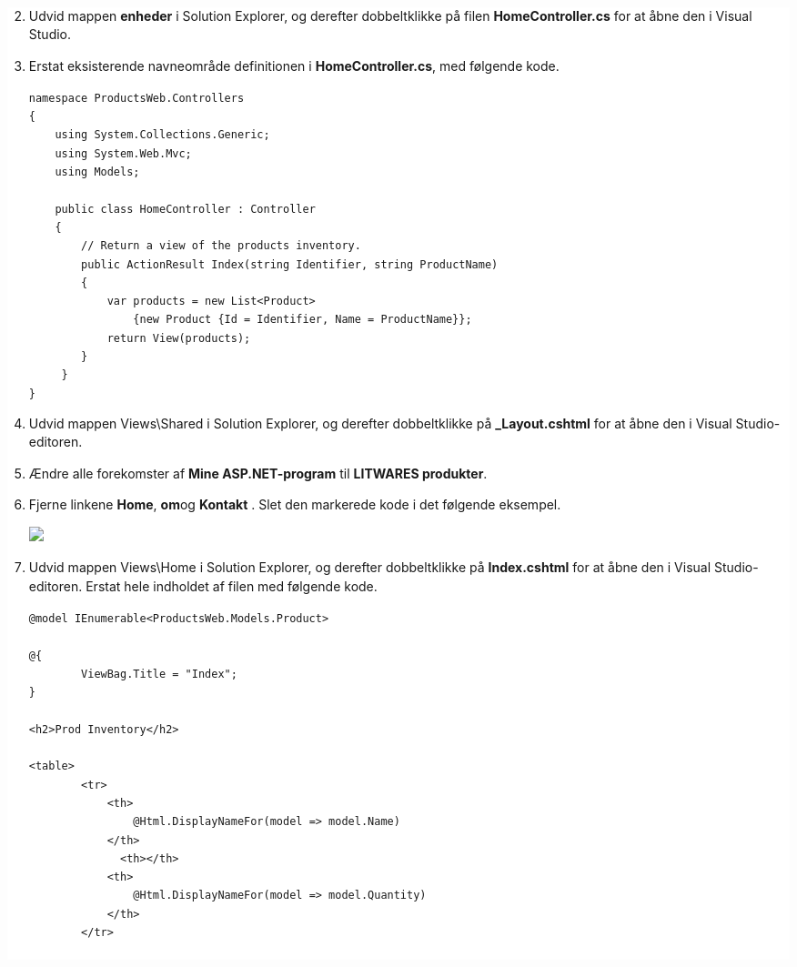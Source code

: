 2.  Udvid mappen **enheder** i Solution Explorer, og derefter dobbeltklikke på filen **HomeController.cs** for at åbne den i Visual Studio.

3. Erstat eksisterende navneområde definitionen i **HomeController.cs**, med følgende kode.

    ```
    namespace ProductsWeb.Controllers
    {
        using System.Collections.Generic;
        using System.Web.Mvc;
        using Models;
    
        public class HomeController : Controller
        {
            // Return a view of the products inventory.
            public ActionResult Index(string Identifier, string ProductName)
            {
                var products = new List<Product>
                    {new Product {Id = Identifier, Name = ProductName}};
                return View(products);
            }
         }
    }
    ```

3.  Udvid mappen Views\Shared i Solution Explorer, og derefter dobbeltklikke på **_Layout.cshtml** for at åbne den i Visual Studio-editoren.

5.  Ændre alle forekomster af **Mine ASP.NET-program** til **LITWARES produkter**.

6. Fjerne linkene **Home**, **om**og **Kontakt** . Slet den markerede kode i det følgende eksempel.

    ![][41]

7.  Udvid mappen Views\Home i Solution Explorer, og derefter dobbeltklikke på **Index.cshtml** for at åbne den i Visual Studio-editoren.
    Erstat hele indholdet af filen med følgende kode.

    ```
    @model IEnumerable<ProductsWeb.Models.Product>
    
    @{
            ViewBag.Title = "Index";
    }
    
    <h2>Prod Inventory</h2>
    
    <table>
            <tr>
                <th>
                    @Html.DisplayNameFor(model => model.Name)
                </th>
                  <th></th>
                <th>
                    @Html.DisplayNameFor(model => model.Quantity)
                </th>
            </tr>
    

  [0]: ./media/service-bus-dotnet-hybrid-app-using-service-bus-relay/hybrid.png
  [1]: ./media/service-bus-dotnet-hybrid-app-using-service-bus-relay/App2.png
  [Få værktøjer og SDK]: http://go.microsoft.com/fwlink/?LinkId=271920
  [NuGet]: http://nuget.org
  [11]: ./media/service-bus-dotnet-hybrid-app-using-service-bus-relay/hy-con-1.png
  [13]: ./media/service-bus-dotnet-hybrid-app-using-service-bus-relay/getting-started-multi-tier-13.png
  [15]: ./media/service-bus-dotnet-hybrid-app-using-service-bus-relay/hy-web-2.png
  [16]: ./media/service-bus-dotnet-hybrid-app-using-service-bus-relay/hy-web-4.png
  [17]: ./media/service-bus-dotnet-hybrid-app-using-service-bus-relay/hy-web-7.png
  [18]: ./media/service-bus-dotnet-hybrid-app-using-service-bus-relay/hy-web-5.png
  [19]: ./media/service-bus-dotnet-hybrid-app-using-service-bus-relay/hy-web-6.png
  [9]: ./media/service-bus-dotnet-hybrid-app-using-service-bus-relay/hy-web-9.png
  [10]: ./media/service-bus-dotnet-hybrid-app-using-service-bus-relay/App3.png
  [21]: ./media/service-bus-dotnet-hybrid-app-using-service-bus-relay/App1.png
  [24]: ./media/service-bus-dotnet-hybrid-app-using-service-bus-relay/hy-web-12.png
  [25]: ./media/service-bus-dotnet-hybrid-app-using-service-bus-relay/hy-web-13.png
  [26]: ./media/service-bus-dotnet-hybrid-app-using-service-bus-relay/hy-web-14.png
  [27]: ./media/service-bus-dotnet-hybrid-app-using-service-bus-relay/hy-web-8.png
  [36]: ./media/service-bus-dotnet-hybrid-app-using-service-bus-relay/App2.png
  [37]: ./media/service-bus-dotnet-hybrid-app-using-service-bus-relay/hy-service1.png
  [38]: ./media/service-bus-dotnet-hybrid-app-using-service-bus-relay/hy-service2.png
  [41]: ./media/service-bus-dotnet-hybrid-app-using-service-bus-relay/getting-started-multi-tier-40.png
  [43]: ./media/service-bus-dotnet-hybrid-app-using-service-bus-relay/getting-started-hybrid-43.png
  [sbwacom]: /documentation/services/service-bus/  
  [sbwacomqhowto]: ../service-bus-messaging/service-bus-dotnet-get-started-with-queues.md
